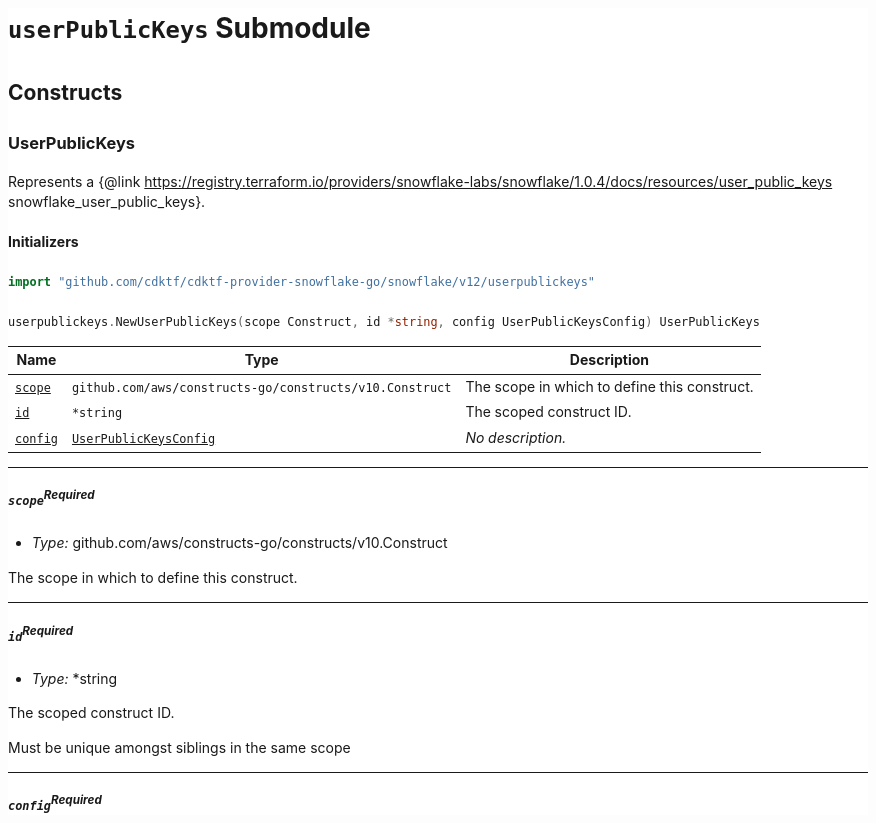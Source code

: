 # `userPublicKeys` Submodule <a name="`userPublicKeys` Submodule" id="@cdktf/provider-snowflake.userPublicKeys"></a>

## Constructs <a name="Constructs" id="Constructs"></a>

### UserPublicKeys <a name="UserPublicKeys" id="@cdktf/provider-snowflake.userPublicKeys.UserPublicKeys"></a>

Represents a {@link https://registry.terraform.io/providers/snowflake-labs/snowflake/1.0.4/docs/resources/user_public_keys snowflake_user_public_keys}.

#### Initializers <a name="Initializers" id="@cdktf/provider-snowflake.userPublicKeys.UserPublicKeys.Initializer"></a>

```go
import "github.com/cdktf/cdktf-provider-snowflake-go/snowflake/v12/userpublickeys"

userpublickeys.NewUserPublicKeys(scope Construct, id *string, config UserPublicKeysConfig) UserPublicKeys
```

| **Name** | **Type** | **Description** |
| --- | --- | --- |
| <code><a href="#@cdktf/provider-snowflake.userPublicKeys.UserPublicKeys.Initializer.parameter.scope">scope</a></code> | <code>github.com/aws/constructs-go/constructs/v10.Construct</code> | The scope in which to define this construct. |
| <code><a href="#@cdktf/provider-snowflake.userPublicKeys.UserPublicKeys.Initializer.parameter.id">id</a></code> | <code>*string</code> | The scoped construct ID. |
| <code><a href="#@cdktf/provider-snowflake.userPublicKeys.UserPublicKeys.Initializer.parameter.config">config</a></code> | <code><a href="#@cdktf/provider-snowflake.userPublicKeys.UserPublicKeysConfig">UserPublicKeysConfig</a></code> | *No description.* |

---

##### `scope`<sup>Required</sup> <a name="scope" id="@cdktf/provider-snowflake.userPublicKeys.UserPublicKeys.Initializer.parameter.scope"></a>

- *Type:* github.com/aws/constructs-go/constructs/v10.Construct

The scope in which to define this construct.

---

##### `id`<sup>Required</sup> <a name="id" id="@cdktf/provider-snowflake.userPublicKeys.UserPublicKeys.Initializer.parameter.id"></a>

- *Type:* *string

The scoped construct ID.

Must be unique amongst siblings in the same scope

---

##### `config`<sup>Required</sup> <a name="config" id="@cdktf/provider-snowflake.userPublicKeys.UserPublicKeys.Initializer.parameter.config"></a>

